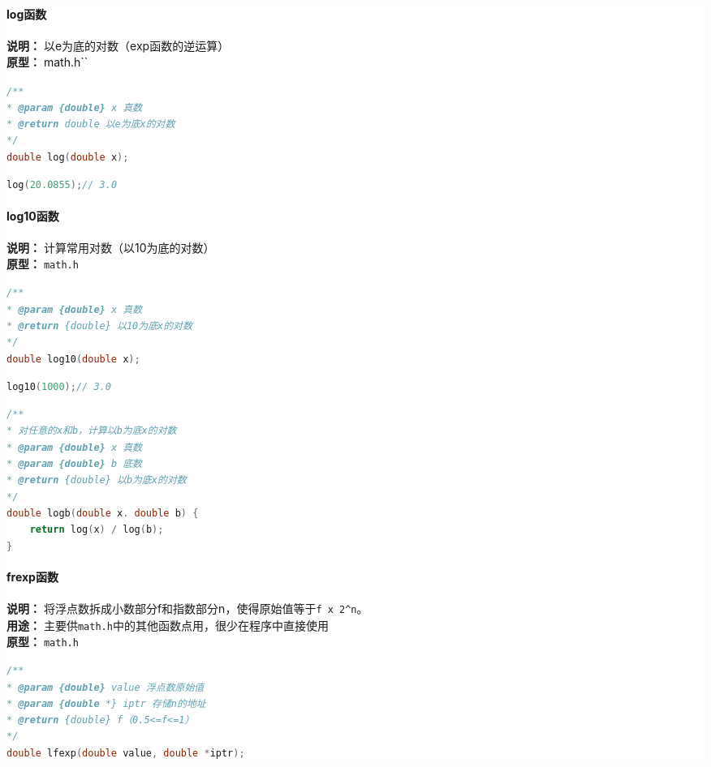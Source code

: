 #### log函数

**说明：** 以e为底的对数（exp函数的逆运算）  
**原型：** math.h``

```c
/**
* @param {double} x 真数
* @return double 以e为底x的对数
*/
double log(double x);
```

```c
log(20.0855);// 3.0
```

#### log10函数

**说明：** 计算常用对数（以10为底的对数）  
**原型：** `math.h`

```c
/**
* @param {double} x 真数
* @return {double} 以10为底x的对数
*/
double log10(double x);
```

```c
log10(1000);// 3.0
```

```c
/**
* 对任意的x和b，计算以b为底x的对数
* @param {double} x 真数
* @param {double} b 底数
* @return {double} 以b为底x的对数
*/
double logb(double x. double b) {
	return log(x) / log(b);
}
```

#### frexp函数

**说明：** 将浮点数拆成小数部分f和指数部分n，使得原始值等于`f x 2^n`。  
**用途：** 主要供`math.h`中的其他函数点用，很少在程序中直接使用  
**原型：** `math.h`

```c
/**
* @param {double} value 浮点数原始值
* @param {double *} iptr 存储n的地址
* @return {double} f（0.5<=f<=1）
*/
double lfexp(double value, double *iptr);
```
